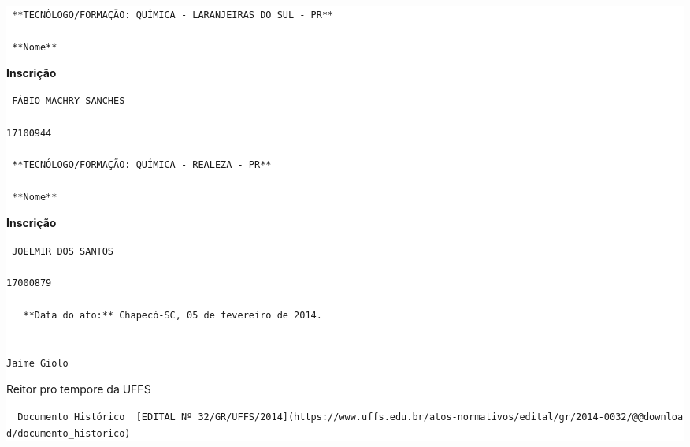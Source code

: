      **TECNÓLOGO/FORMAÇÃO: QUÍMICA - LARANJEIRAS DO SUL - PR**

     **Nome**

   **Inscrição**

     FÁBIO MACHRY SANCHES 

    17100944 

     **TECNÓLOGO/FORMAÇÃO: QUÍMICA - REALEZA - PR**

     **Nome**

   **Inscrição**

     JOELMIR DOS SANTOS 

    17000879 

       **Data do ato:** Chapecó-SC, 05 de fevereiro de 2014.   
 

    Jaime Giolo    
 Reitor pro tempore da UFFS 

      Documento Histórico  [EDITAL Nº 32/GR/UFFS/2014](https://www.uffs.edu.br/atos-normativos/edital/gr/2014-0032/@@download/documento_historico)     
      